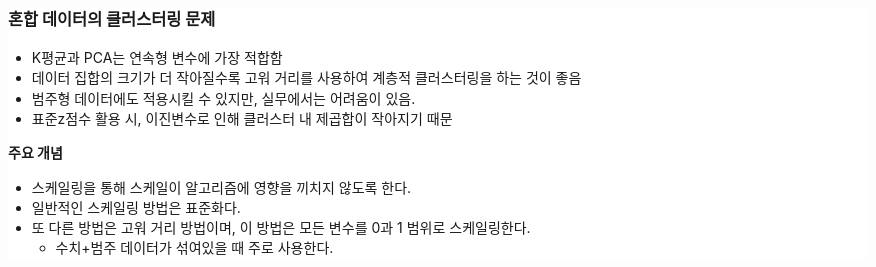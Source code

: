 ### 혼합 데이터의 클러스터링 문제

- K평균과 PCA는 연속형 변수에 가장 적합함
- 데이터 집합의 크기가 더 작아질수록 고워 거리를 사용하여 계층적 클러스터링을 하는 것이 좋음
- 범주형 데이터에도 적용시킬 수 있지만, 실무에서는 어려움이 있음.
- 표준z점수 활용 시, 이진변수로 인해 클러스터 내 제곱합이 작아지기 때문

**주요 개념**

- 스케일링을 통해 스케일이 알고리즘에 영향을 끼치지 않도록 한다.
- 일반적인 스케일링 방법은 표준화다.
- 또 다른 방법은 고워 거리 방법이며, 이 방법은 모든 변수를 0과 1 범위로 스케일링한다.
    - 수치+범주 데이터가 섞여있을 때 주로 사용한다.
